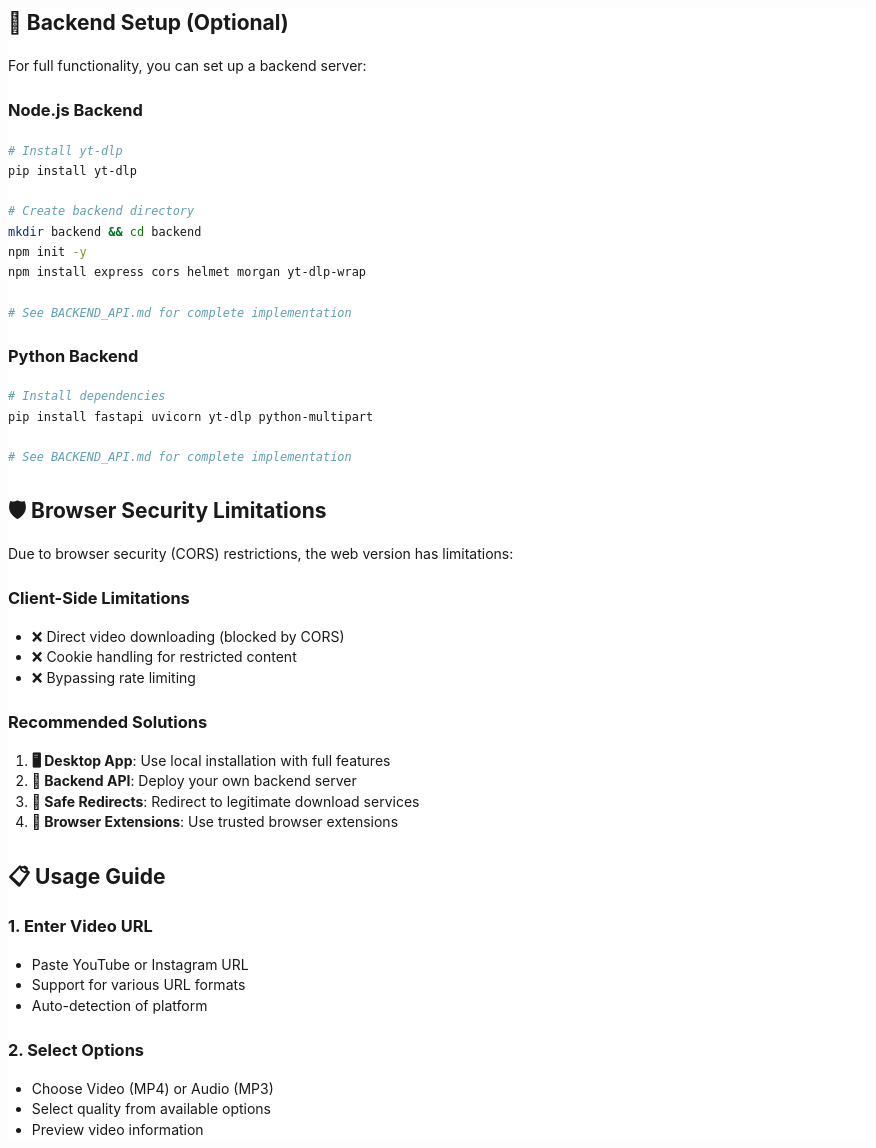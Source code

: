 ## 🔧 Backend Setup (Optional)

For full functionality, you can set up a backend server:

### Node.js Backend
```bash
# Install yt-dlp
pip install yt-dlp

# Create backend directory
mkdir backend && cd backend
npm init -y
npm install express cors helmet morgan yt-dlp-wrap

# See BACKEND_API.md for complete implementation
```

### Python Backend
```bash
# Install dependencies
pip install fastapi uvicorn yt-dlp python-multipart

# See BACKEND_API.md for complete implementation
```

## 🛡️ Browser Security Limitations

Due to browser security (CORS) restrictions, the web version has limitations:

### Client-Side Limitations
- ❌ Direct video downloading (blocked by CORS)
- ❌ Cookie handling for restricted content
- ❌ Bypassing rate limiting

### Recommended Solutions
1. **🖥️ Desktop App**: Use local installation with full features
2. **🔧 Backend API**: Deploy your own backend server
3. **🔗 Safe Redirects**: Redirect to legitimate download services
4. **📱 Browser Extensions**: Use trusted browser extensions

## 📋 Usage Guide

### 1. Enter Video URL
- Paste YouTube or Instagram URL
- Support for various URL formats
- Auto-detection of platform

### 2. Select Options
- Choose Video (MP4) or Audio (MP3)
- Select quality from available options
- Preview video information

